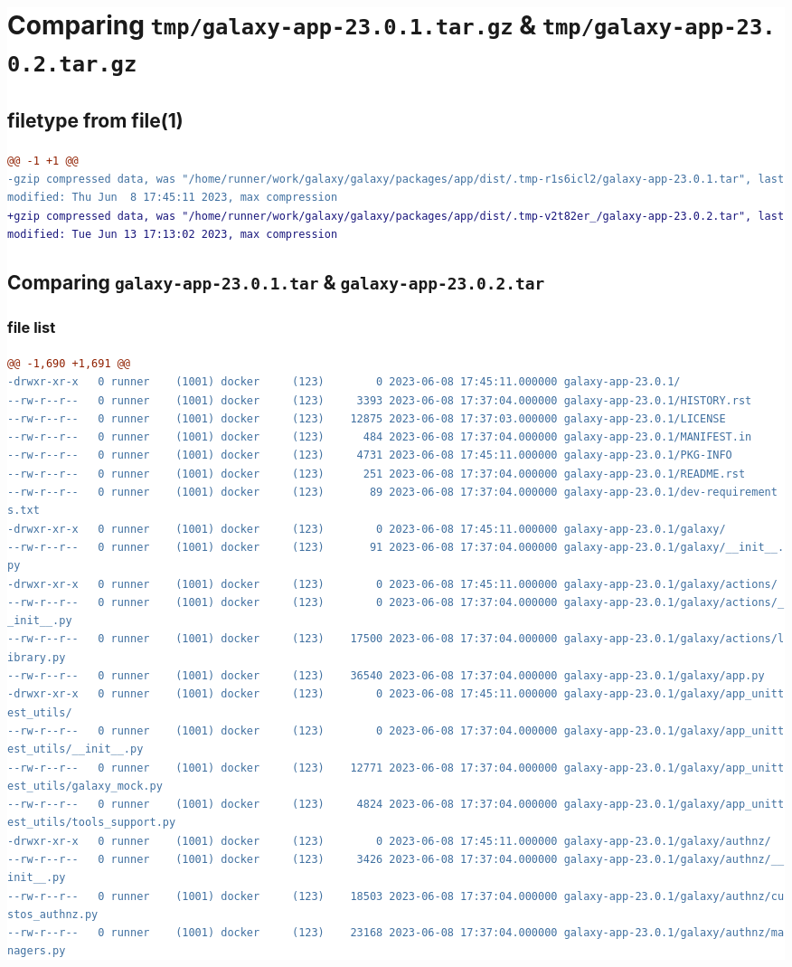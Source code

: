 # Comparing `tmp/galaxy-app-23.0.1.tar.gz` & `tmp/galaxy-app-23.0.2.tar.gz`

## filetype from file(1)

```diff
@@ -1 +1 @@
-gzip compressed data, was "/home/runner/work/galaxy/galaxy/packages/app/dist/.tmp-r1s6icl2/galaxy-app-23.0.1.tar", last modified: Thu Jun  8 17:45:11 2023, max compression
+gzip compressed data, was "/home/runner/work/galaxy/galaxy/packages/app/dist/.tmp-v2t82er_/galaxy-app-23.0.2.tar", last modified: Tue Jun 13 17:13:02 2023, max compression
```

## Comparing `galaxy-app-23.0.1.tar` & `galaxy-app-23.0.2.tar`

### file list

```diff
@@ -1,690 +1,691 @@
-drwxr-xr-x   0 runner    (1001) docker     (123)        0 2023-06-08 17:45:11.000000 galaxy-app-23.0.1/
--rw-r--r--   0 runner    (1001) docker     (123)     3393 2023-06-08 17:37:04.000000 galaxy-app-23.0.1/HISTORY.rst
--rw-r--r--   0 runner    (1001) docker     (123)    12875 2023-06-08 17:37:03.000000 galaxy-app-23.0.1/LICENSE
--rw-r--r--   0 runner    (1001) docker     (123)      484 2023-06-08 17:37:04.000000 galaxy-app-23.0.1/MANIFEST.in
--rw-r--r--   0 runner    (1001) docker     (123)     4731 2023-06-08 17:45:11.000000 galaxy-app-23.0.1/PKG-INFO
--rw-r--r--   0 runner    (1001) docker     (123)      251 2023-06-08 17:37:04.000000 galaxy-app-23.0.1/README.rst
--rw-r--r--   0 runner    (1001) docker     (123)       89 2023-06-08 17:37:04.000000 galaxy-app-23.0.1/dev-requirements.txt
-drwxr-xr-x   0 runner    (1001) docker     (123)        0 2023-06-08 17:45:11.000000 galaxy-app-23.0.1/galaxy/
--rw-r--r--   0 runner    (1001) docker     (123)       91 2023-06-08 17:37:04.000000 galaxy-app-23.0.1/galaxy/__init__.py
-drwxr-xr-x   0 runner    (1001) docker     (123)        0 2023-06-08 17:45:11.000000 galaxy-app-23.0.1/galaxy/actions/
--rw-r--r--   0 runner    (1001) docker     (123)        0 2023-06-08 17:37:04.000000 galaxy-app-23.0.1/galaxy/actions/__init__.py
--rw-r--r--   0 runner    (1001) docker     (123)    17500 2023-06-08 17:37:04.000000 galaxy-app-23.0.1/galaxy/actions/library.py
--rw-r--r--   0 runner    (1001) docker     (123)    36540 2023-06-08 17:37:04.000000 galaxy-app-23.0.1/galaxy/app.py
-drwxr-xr-x   0 runner    (1001) docker     (123)        0 2023-06-08 17:45:11.000000 galaxy-app-23.0.1/galaxy/app_unittest_utils/
--rw-r--r--   0 runner    (1001) docker     (123)        0 2023-06-08 17:37:04.000000 galaxy-app-23.0.1/galaxy/app_unittest_utils/__init__.py
--rw-r--r--   0 runner    (1001) docker     (123)    12771 2023-06-08 17:37:04.000000 galaxy-app-23.0.1/galaxy/app_unittest_utils/galaxy_mock.py
--rw-r--r--   0 runner    (1001) docker     (123)     4824 2023-06-08 17:37:04.000000 galaxy-app-23.0.1/galaxy/app_unittest_utils/tools_support.py
-drwxr-xr-x   0 runner    (1001) docker     (123)        0 2023-06-08 17:45:11.000000 galaxy-app-23.0.1/galaxy/authnz/
--rw-r--r--   0 runner    (1001) docker     (123)     3426 2023-06-08 17:37:04.000000 galaxy-app-23.0.1/galaxy/authnz/__init__.py
--rw-r--r--   0 runner    (1001) docker     (123)    18503 2023-06-08 17:37:04.000000 galaxy-app-23.0.1/galaxy/authnz/custos_authnz.py
--rw-r--r--   0 runner    (1001) docker     (123)    23168 2023-06-08 17:37:04.000000 galaxy-app-23.0.1/galaxy/authnz/managers.py
```